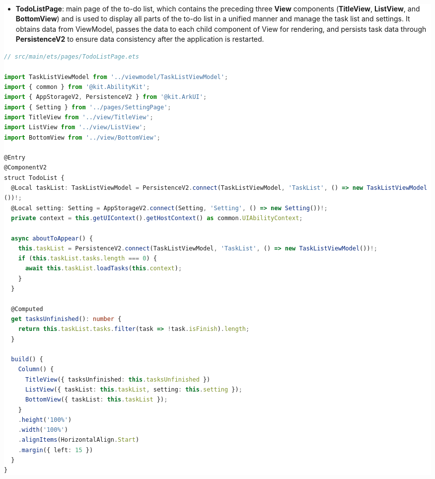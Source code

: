 - **TodoListPage**: main page of the to-do list, which contains the preceding three **View** components (**TitleView**, **ListView**, and **BottomView**) and is used to display all parts of the to-do list in a unified manner and manage the task list and settings. It obtains data from ViewModel, passes the data to each child component of View for rendering, and persists task data through **PersistenceV2** to ensure data consistency after the application is restarted.

```ts
// src/main/ets/pages/TodoListPage.ets

import TaskListViewModel from '../viewmodel/TaskListViewModel';
import { common } from '@kit.AbilityKit';
import { AppStorageV2, PersistenceV2 } from '@kit.ArkUI';
import { Setting } from '../pages/SettingPage';
import TitleView from '../view/TitleView';
import ListView from '../view/ListView';
import BottomView from '../view/BottomView';

@Entry
@ComponentV2
struct TodoList {
  @Local taskList: TaskListViewModel = PersistenceV2.connect(TaskListViewModel, 'TaskList', () => new TaskListViewModel())!;
  @Local setting: Setting = AppStorageV2.connect(Setting, 'Setting', () => new Setting())!;
  private context = this.getUIContext().getHostContext() as common.UIAbilityContext;

  async aboutToAppear() {
    this.taskList = PersistenceV2.connect(TaskListViewModel, 'TaskList', () => new TaskListViewModel())!;
    if (this.taskList.tasks.length === 0) {
      await this.taskList.loadTasks(this.context);
    }
  }

  @Computed
  get tasksUnfinished(): number {
    return this.taskList.tasks.filter(task => !task.isFinish).length;
  }

  build() {
    Column() {
      TitleView({ tasksUnfinished: this.tasksUnfinished })
      ListView({ taskList: this.taskList, setting: this.setting });
      BottomView({ taskList: this.taskList });
    }
    .height('100%')
    .width('100%')
    .alignItems(HorizontalAlign.Start)
    .margin({ left: 15 })
  }
}
```
